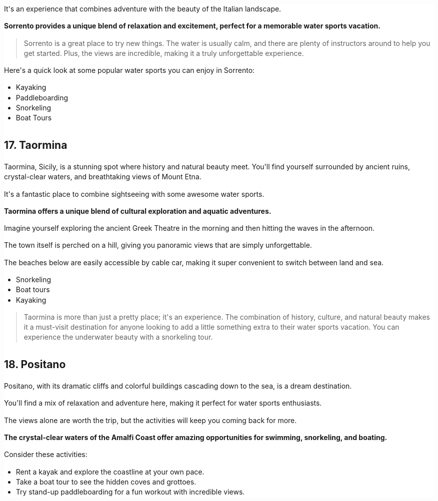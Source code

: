 It's an experience that combines adventure with the beauty of the Italian landscape.

**Sorrento provides a unique blend of relaxation and excitement, perfect for a memorable water sports vacation.**

> Sorrento is a great place to try new things. The water is usually calm, and there are plenty of instructors around to help you get started. Plus, the views are incredible, making it a truly unforgettable experience.

Here's a quick look at some popular water sports you can enjoy in Sorrento:

*   Kayaking
*   Paddleboarding
*   Snorkeling
*   Boat Tours

## 17\. Taormina

Taormina, Sicily, is a stunning spot where history and natural beauty meet. You'll find yourself surrounded by ancient ruins, crystal-clear waters, and breathtaking views of Mount Etna.

It's a fantastic place to combine sightseeing with some awesome water sports.

**Taormina offers a unique blend of cultural exploration and aquatic adventures.**

Imagine yourself exploring the ancient Greek Theatre in the morning and then hitting the waves in the afternoon.

The town itself is perched on a hill, giving you panoramic views that are simply unforgettable.

The beaches below are easily accessible by cable car, making it super convenient to switch between land and sea.

*   Snorkeling
*   Boat tours
*   Kayaking

> Taormina is more than just a pretty place; it's an experience. The combination of history, culture, and natural beauty makes it a must-visit destination for anyone looking to add a little something extra to their water sports vacation. You can experience the underwater beauty with a snorkeling tour.

## 18\. Positano

Positano, with its dramatic cliffs and colorful buildings cascading down to the sea, is a dream destination.

You'll find a mix of relaxation and adventure here, making it perfect for water sports enthusiasts.

The views alone are worth the trip, but the activities will keep you coming back for more.

**The crystal-clear waters of the Amalfi Coast offer amazing opportunities for swimming, snorkeling, and boating.**

Consider these activities:

*   Rent a kayak and explore the coastline at your own pace.
*   Take a boat tour to see the hidden coves and grottoes.
*   Try stand-up paddleboarding for a fun workout with incredible views.
